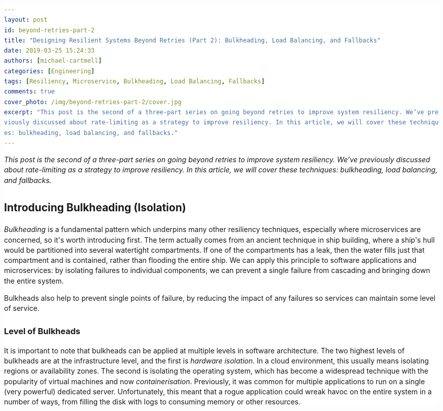 ```yaml
---
layout: post
id: beyond-retries-part-2
title: "Designing Resilient Systems Beyond Retries (Part 2): Bulkheading, Load Balancing, and Fallbacks"
date: 2019-03-25 15:24:33
authors: [michael-cartmell]
categories: [Engineering]
tags: [Resiliency, Microservice, Bulkheading, Load Balancing, Fallbacks]
comments: true
cover_photo: /img/beyond-retries-part-2/cover.jpg
excerpt: "This post is the second of a three-part series on going beyond retries to improve system resiliency. We’ve previously discussed about rate-limiting as a strategy to improve resiliency. In this article, we will cover these techniques: bulkheading, load balancing, and fallbacks."
---
```


_This post is the second of a three-part series on going beyond retries to improve system resiliency. We’ve previously discussed about rate-limiting as a strategy to improve resiliency. In this article, we will cover these techniques: bulkheading, load balancing, and fallbacks._

## Introducing Bulkheading (Isolation)

_Bulkheading_ is a fundamental pattern which underpins many other resiliency techniques, especially where microservices are concerned, so it's worth introducing first. The term actually comes from an ancient technique in ship building, where a ship's hull would be partitioned into several watertight compartments. If one of the compartments has a leak, then the water fills just that compartment and is contained, rather than flooding the entire ship. We can apply this principle to software applications and microservices: by isolating failures to individual components, we can prevent a single failure from cascading and bringing down the entire system.

Bulkheads also help to prevent single points of failure, by reducing the impact of any failures so services can maintain some level of service.

### Level of Bulkheads

It is important to note that bulkheads can be applied at multiple levels in software architecture. The two highest levels of bulkheads are at the infrastructure level, and the first is _hardware isolation_. In a cloud environment, this usually means isolating regions or availability zones. The second is isolating the operating system, which has become a widespread technique with the popularity of virtual machines and now _containerisation_. Previously, it was common for multiple applications to run on a single (very powerful) dedicated server. Unfortunately, this meant that a rogue application could wreak havoc on the entire system in a number of ways, from filling the disk with logs to consuming memory or other resources.

<div class="post-image-section">